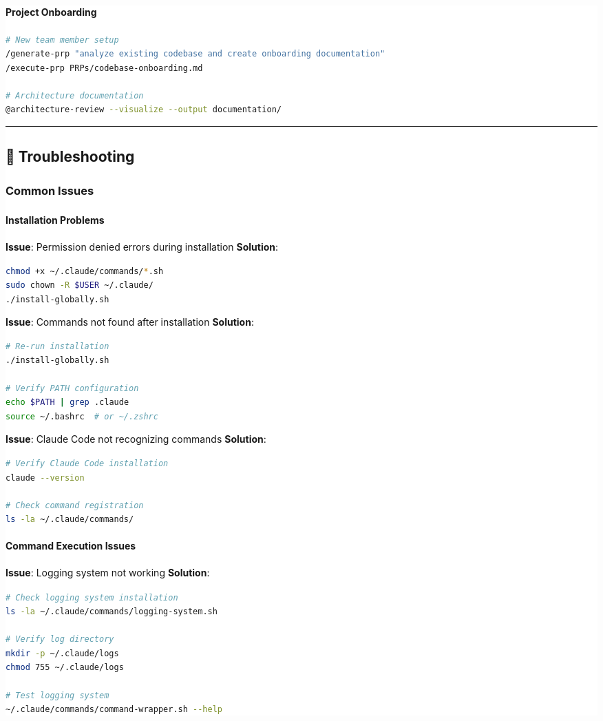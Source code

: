 #### Project Onboarding

```bash
# New team member setup
/generate-prp "analyze existing codebase and create onboarding documentation"
/execute-prp PRPs/codebase-onboarding.md

# Architecture documentation
@architecture-review --visualize --output documentation/
```

---

## 🚨 Troubleshooting

### Common Issues

#### Installation Problems

**Issue**: Permission denied errors during installation
**Solution**: 
```bash
chmod +x ~/.claude/commands/*.sh
sudo chown -R $USER ~/.claude/
./install-globally.sh
```

**Issue**: Commands not found after installation
**Solution**: 
```bash
# Re-run installation
./install-globally.sh

# Verify PATH configuration
echo $PATH | grep .claude
source ~/.bashrc  # or ~/.zshrc
```

**Issue**: Claude Code not recognizing commands
**Solution**:
```bash
# Verify Claude Code installation
claude --version

# Check command registration
ls -la ~/.claude/commands/
```

#### Command Execution Issues

**Issue**: Logging system not working
**Solution**:
```bash
# Check logging system installation
ls -la ~/.claude/commands/logging-system.sh

# Verify log directory
mkdir -p ~/.claude/logs
chmod 755 ~/.claude/logs

# Test logging system
~/.claude/commands/command-wrapper.sh --help
```
